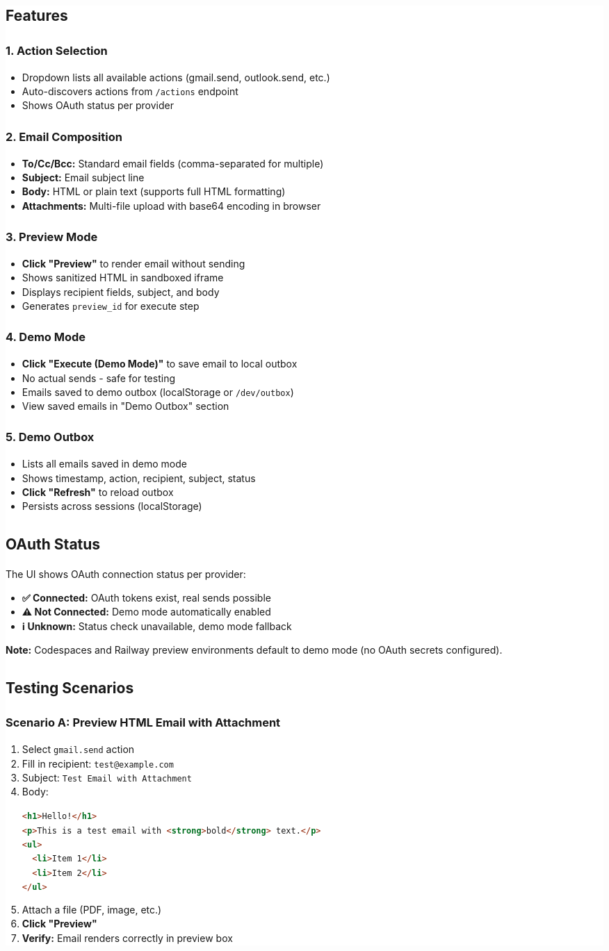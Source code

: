 ## Features

### 1. Action Selection
- Dropdown lists all available actions (gmail.send, outlook.send, etc.)
- Auto-discovers actions from `/actions` endpoint
- Shows OAuth status per provider

### 2. Email Composition
- **To/Cc/Bcc:** Standard email fields (comma-separated for multiple)
- **Subject:** Email subject line
- **Body:** HTML or plain text (supports full HTML formatting)
- **Attachments:** Multi-file upload with base64 encoding in browser

### 3. Preview Mode
- **Click "Preview"** to render email without sending
- Shows sanitized HTML in sandboxed iframe
- Displays recipient fields, subject, and body
- Generates `preview_id` for execute step

### 4. Demo Mode
- **Click "Execute (Demo Mode)"** to save email to local outbox
- No actual sends - safe for testing
- Emails saved to demo outbox (localStorage or `/dev/outbox`)
- View saved emails in "Demo Outbox" section

### 5. Demo Outbox
- Lists all emails saved in demo mode
- Shows timestamp, action, recipient, subject, status
- **Click "Refresh"** to reload outbox
- Persists across sessions (localStorage)

## OAuth Status

The UI shows OAuth connection status per provider:

- **✅ Connected:** OAuth tokens exist, real sends possible
- **⚠️ Not Connected:** Demo mode automatically enabled
- **ℹ️ Unknown:** Status check unavailable, demo mode fallback

**Note:** Codespaces and Railway preview environments default to demo mode (no OAuth secrets configured).

## Testing Scenarios

### Scenario A: Preview HTML Email with Attachment

1. Select `gmail.send` action
2. Fill in recipient: `test@example.com`
3. Subject: `Test Email with Attachment`
4. Body:
   ```html
   <h1>Hello!</h1>
   <p>This is a test email with <strong>bold</strong> text.</p>
   <ul>
     <li>Item 1</li>
     <li>Item 2</li>
   </ul>
   ```
5. Attach a file (PDF, image, etc.)
6. **Click "Preview"**
7. **Verify:** Email renders correctly in preview box
